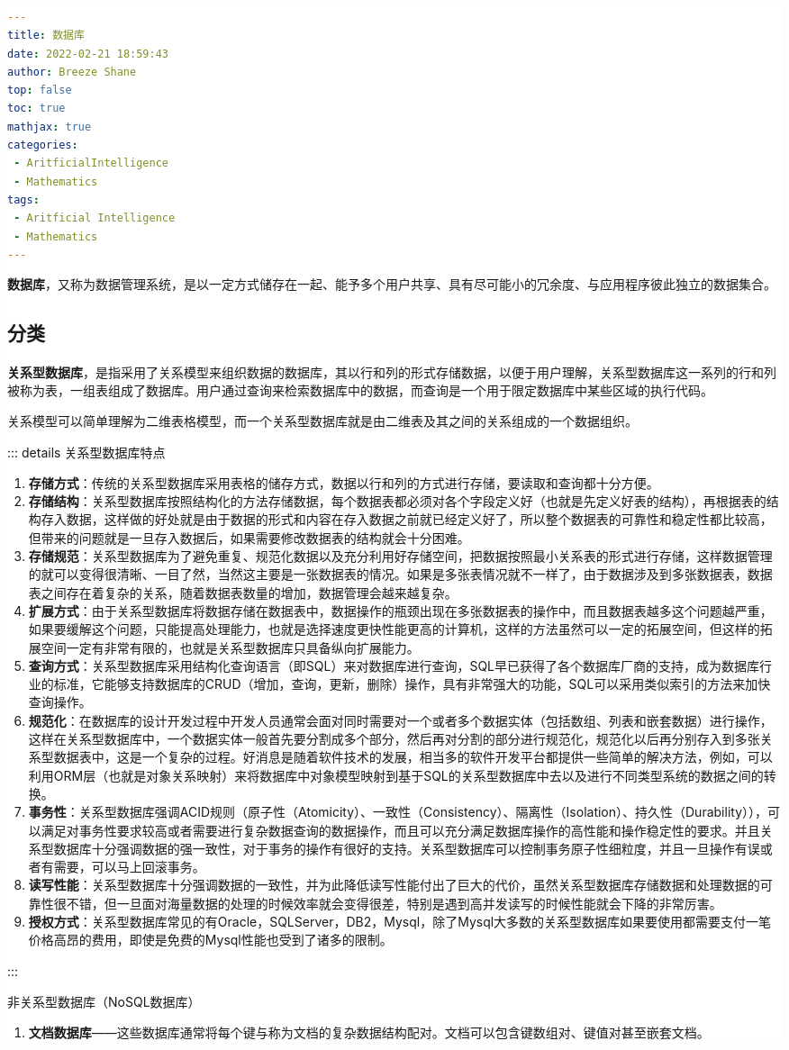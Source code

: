```yaml
---
title: 数据库
date: 2022-02-21 18:59:43
author: Breeze Shane
top: false
toc: true
mathjax: true
categories: 
 - AritficialIntelligence
 - Mathematics
tags: 
 - Aritficial Intelligence
 - Mathematics
---
```


**数据库**，又称为数据管理系统，是以一定方式储存在一起、能予多个用户共享、具有尽可能小的冗余度、与应用程序彼此独立的数据集合。

## 分类

**关系型数据库**，是指采用了关系模型来组织数据的数据库，其以行和列的形式存储数据，以便于用户理解，关系型数据库这一系列的行和列被称为表，一组表组成了数据库。用户通过查询来检索数据库中的数据，而查询是一个用于限定数据库中某些区域的执行代码。

关系模型可以简单理解为二维表格模型，而一个关系型数据库就是由二维表及其之间的关系组成的一个数据组织。

::: details 关系型数据库特点

1. **存储方式**：传统的关系型数据库采用表格的储存方式，数据以行和列的方式进行存储，要读取和查询都十分方便。
2. **存储结构**：关系型数据库按照结构化的方法存储数据，每个数据表都必须对各个字段定义好（也就是先定义好表的结构），再根据表的结构存入数据，这样做的好处就是由于数据的形式和内容在存入数据之前就已经定义好了，所以整个数据表的可靠性和稳定性都比较高，但带来的问题就是一旦存入数据后，如果需要修改数据表的结构就会十分困难。
3. **存储规范**：关系型数据库为了避免重复、规范化数据以及充分利用好存储空间，把数据按照最小关系表的形式进行存储，这样数据管理的就可以变得很清晰、一目了然，当然这主要是一张数据表的情况。如果是多张表情况就不一样了，由于数据涉及到多张数据表，数据表之间存在着复杂的关系，随着数据表数量的增加，数据管理会越来越复杂。
4. **扩展方式**：由于关系型数据库将数据存储在数据表中，数据操作的瓶颈出现在多张数据表的操作中，而且数据表越多这个问题越严重，如果要缓解这个问题，只能提高处理能力，也就是选择速度更快性能更高的计算机，这样的方法虽然可以一定的拓展空间，但这样的拓展空间一定有非常有限的，也就是关系型数据库只具备纵向扩展能力。
5. **查询方式**：关系型数据库采用结构化查询语言（即SQL）来对数据库进行查询，SQL早已获得了各个数据库厂商的支持，成为数据库行业的标准，它能够支持数据库的CRUD（增加，查询，更新，删除）操作，具有非常强大的功能，SQL可以采用类似索引的方法来加快查询操作。
6. **规范化**：在数据库的设计开发过程中开发人员通常会面对同时需要对一个或者多个数据实体（包括数组、列表和嵌套数据）进行操作，这样在关系型数据库中，一个数据实体一般首先要分割成多个部分，然后再对分割的部分进行规范化，规范化以后再分别存入到多张关系型数据表中，这是一个复杂的过程。好消息是随着软件技术的发展，相当多的软件开发平台都提供一些简单的解决方法，例如，可以利用ORM层（也就是对象关系映射）来将数据库中对象模型映射到基于SQL的关系型数据库中去以及进行不同类型系统的数据之间的转换。
7. **事务性**：关系型数据库强调ACID规则（原子性（Atomicity）、一致性（Consistency）、隔离性（Isolation）、持久性（Durability）），可以满足对事务性要求较高或者需要进行复杂数据查询的数据操作，而且可以充分满足数据库操作的高性能和操作稳定性的要求。并且关系型数据库十分强调数据的强一致性，对于事务的操作有很好的支持。关系型数据库可以控制事务原子性细粒度，并且一旦操作有误或者有需要，可以马上回滚事务。
8. **读写性能**：关系型数据库十分强调数据的一致性，并为此降低读写性能付出了巨大的代价，虽然关系型数据库存储数据和处理数据的可靠性很不错，但一旦面对海量数据的处理的时候效率就会变得很差，特别是遇到高并发读写的时候性能就会下降的非常厉害。
9. **授权方式**：关系型数据库常见的有Oracle，SQLServer，DB2，Mysql，除了Mysql大多数的关系型数据库如果要使用都需要支付一笔价格高昂的费用，即使是免费的Mysql性能也受到了诸多的限制。

:::

非关系型数据库（NoSQL数据库）

1. **文档数据库**——这些数据库通常将每个键与称为文档的复杂数据结构配对。文档可以包含键数组对、键值对甚至嵌套文档。
   